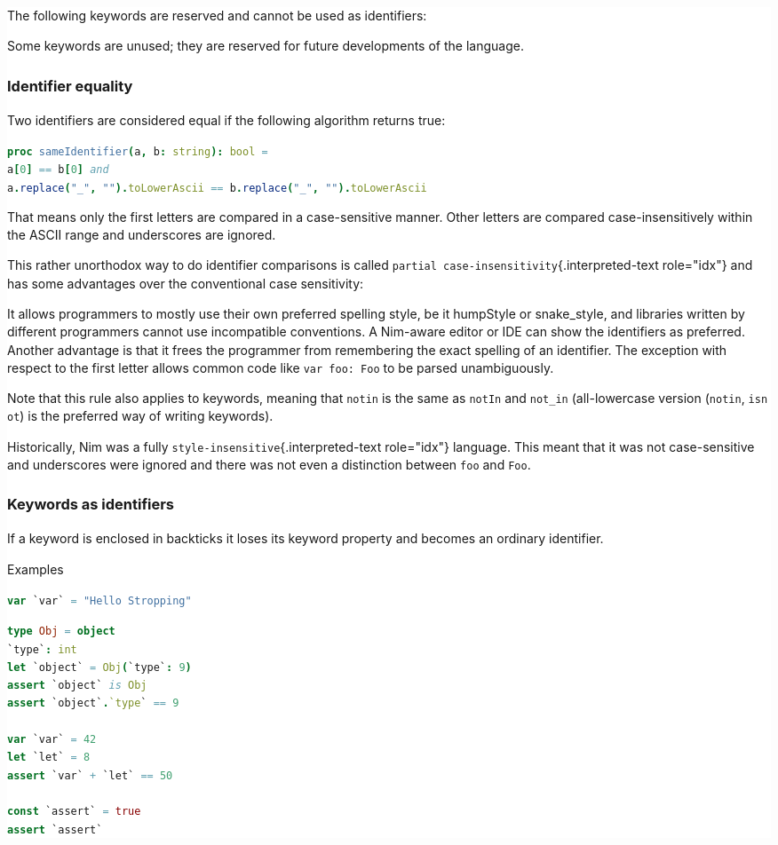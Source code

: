 The following keywords are reserved and cannot be used as identifiers:

``` {.nim file="keywords.txt"}
```

Some keywords are unused; they are reserved for future developments of
the language.

### Identifier equality

Two identifiers are considered equal if the following algorithm returns
true:

``` nim
proc sameIdentifier(a, b: string): bool =
a[0] == b[0] and
a.replace("_", "").toLowerAscii == b.replace("_", "").toLowerAscii
```

That means only the first letters are compared in a case-sensitive
manner. Other letters are compared case-insensitively within the ASCII
range and underscores are ignored.

This rather unorthodox way to do identifier comparisons is called
`partial case-insensitivity`{.interpreted-text role="idx"} and has some
advantages over the conventional case sensitivity:

It allows programmers to mostly use their own preferred spelling style,
be it humpStyle or snake_style, and libraries written by different
programmers cannot use incompatible conventions. A Nim-aware editor or
IDE can show the identifiers as preferred. Another advantage is that it
frees the programmer from remembering the exact spelling of an
identifier. The exception with respect to the first letter allows common
code like `var foo: Foo` to be parsed unambiguously.

Note that this rule also applies to keywords, meaning that `notin` is
the same as `notIn` and `not_in` (all-lowercase version (`notin`,
`isnot`) is the preferred way of writing keywords).

Historically, Nim was a fully `style-insensitive`{.interpreted-text
role="idx"} language. This meant that it was not case-sensitive and
underscores were ignored and there was not even a distinction between
`foo` and `Foo`.

### Keywords as identifiers

If a keyword is enclosed in backticks it loses its keyword property and
becomes an ordinary identifier.

Examples

``` nim
var `var` = "Hello Stropping"
```

``` nim
type Obj = object
`type`: int
let `object` = Obj(`type`: 9)
assert `object` is Obj
assert `object`.`type` == 9

var `var` = 42
let `let` = 8
assert `var` + `let` == 50

const `assert` = true
assert `assert`
```
